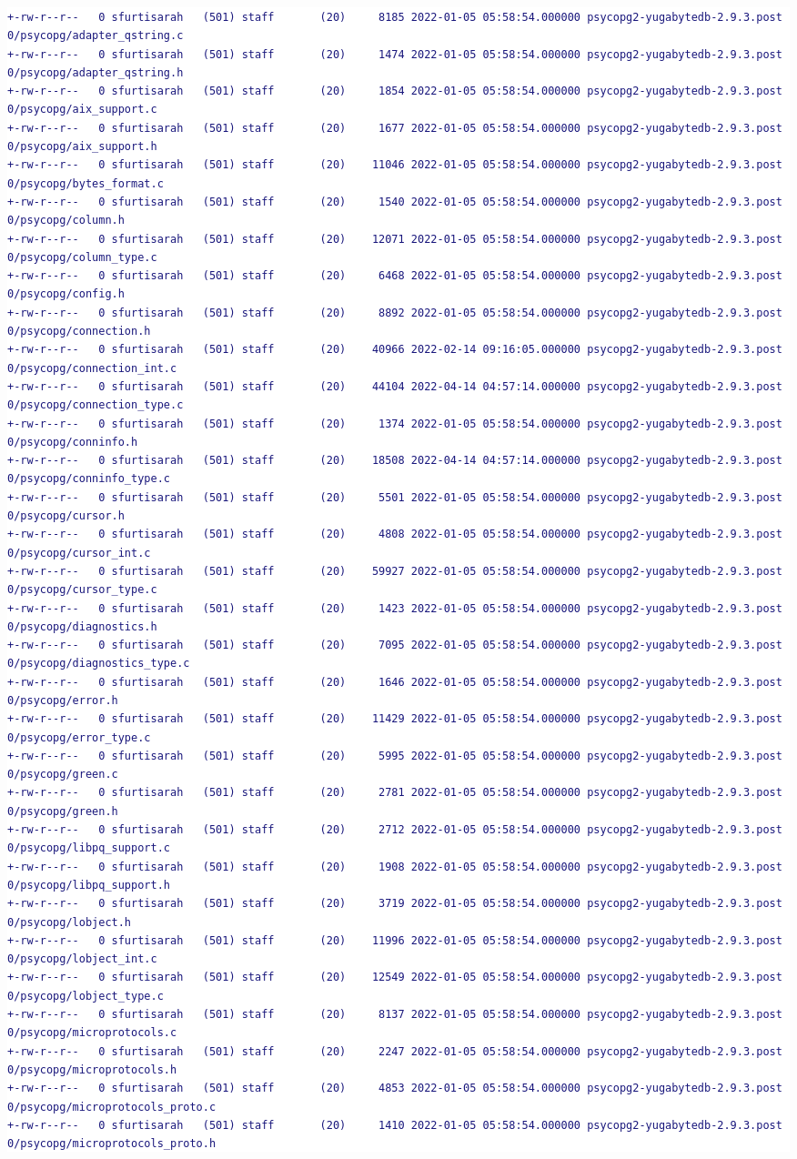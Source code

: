 ```diff
+-rw-r--r--   0 sfurtisarah   (501) staff       (20)     8185 2022-01-05 05:58:54.000000 psycopg2-yugabytedb-2.9.3.post0/psycopg/adapter_qstring.c
+-rw-r--r--   0 sfurtisarah   (501) staff       (20)     1474 2022-01-05 05:58:54.000000 psycopg2-yugabytedb-2.9.3.post0/psycopg/adapter_qstring.h
+-rw-r--r--   0 sfurtisarah   (501) staff       (20)     1854 2022-01-05 05:58:54.000000 psycopg2-yugabytedb-2.9.3.post0/psycopg/aix_support.c
+-rw-r--r--   0 sfurtisarah   (501) staff       (20)     1677 2022-01-05 05:58:54.000000 psycopg2-yugabytedb-2.9.3.post0/psycopg/aix_support.h
+-rw-r--r--   0 sfurtisarah   (501) staff       (20)    11046 2022-01-05 05:58:54.000000 psycopg2-yugabytedb-2.9.3.post0/psycopg/bytes_format.c
+-rw-r--r--   0 sfurtisarah   (501) staff       (20)     1540 2022-01-05 05:58:54.000000 psycopg2-yugabytedb-2.9.3.post0/psycopg/column.h
+-rw-r--r--   0 sfurtisarah   (501) staff       (20)    12071 2022-01-05 05:58:54.000000 psycopg2-yugabytedb-2.9.3.post0/psycopg/column_type.c
+-rw-r--r--   0 sfurtisarah   (501) staff       (20)     6468 2022-01-05 05:58:54.000000 psycopg2-yugabytedb-2.9.3.post0/psycopg/config.h
+-rw-r--r--   0 sfurtisarah   (501) staff       (20)     8892 2022-01-05 05:58:54.000000 psycopg2-yugabytedb-2.9.3.post0/psycopg/connection.h
+-rw-r--r--   0 sfurtisarah   (501) staff       (20)    40966 2022-02-14 09:16:05.000000 psycopg2-yugabytedb-2.9.3.post0/psycopg/connection_int.c
+-rw-r--r--   0 sfurtisarah   (501) staff       (20)    44104 2022-04-14 04:57:14.000000 psycopg2-yugabytedb-2.9.3.post0/psycopg/connection_type.c
+-rw-r--r--   0 sfurtisarah   (501) staff       (20)     1374 2022-01-05 05:58:54.000000 psycopg2-yugabytedb-2.9.3.post0/psycopg/conninfo.h
+-rw-r--r--   0 sfurtisarah   (501) staff       (20)    18508 2022-04-14 04:57:14.000000 psycopg2-yugabytedb-2.9.3.post0/psycopg/conninfo_type.c
+-rw-r--r--   0 sfurtisarah   (501) staff       (20)     5501 2022-01-05 05:58:54.000000 psycopg2-yugabytedb-2.9.3.post0/psycopg/cursor.h
+-rw-r--r--   0 sfurtisarah   (501) staff       (20)     4808 2022-01-05 05:58:54.000000 psycopg2-yugabytedb-2.9.3.post0/psycopg/cursor_int.c
+-rw-r--r--   0 sfurtisarah   (501) staff       (20)    59927 2022-01-05 05:58:54.000000 psycopg2-yugabytedb-2.9.3.post0/psycopg/cursor_type.c
+-rw-r--r--   0 sfurtisarah   (501) staff       (20)     1423 2022-01-05 05:58:54.000000 psycopg2-yugabytedb-2.9.3.post0/psycopg/diagnostics.h
+-rw-r--r--   0 sfurtisarah   (501) staff       (20)     7095 2022-01-05 05:58:54.000000 psycopg2-yugabytedb-2.9.3.post0/psycopg/diagnostics_type.c
+-rw-r--r--   0 sfurtisarah   (501) staff       (20)     1646 2022-01-05 05:58:54.000000 psycopg2-yugabytedb-2.9.3.post0/psycopg/error.h
+-rw-r--r--   0 sfurtisarah   (501) staff       (20)    11429 2022-01-05 05:58:54.000000 psycopg2-yugabytedb-2.9.3.post0/psycopg/error_type.c
+-rw-r--r--   0 sfurtisarah   (501) staff       (20)     5995 2022-01-05 05:58:54.000000 psycopg2-yugabytedb-2.9.3.post0/psycopg/green.c
+-rw-r--r--   0 sfurtisarah   (501) staff       (20)     2781 2022-01-05 05:58:54.000000 psycopg2-yugabytedb-2.9.3.post0/psycopg/green.h
+-rw-r--r--   0 sfurtisarah   (501) staff       (20)     2712 2022-01-05 05:58:54.000000 psycopg2-yugabytedb-2.9.3.post0/psycopg/libpq_support.c
+-rw-r--r--   0 sfurtisarah   (501) staff       (20)     1908 2022-01-05 05:58:54.000000 psycopg2-yugabytedb-2.9.3.post0/psycopg/libpq_support.h
+-rw-r--r--   0 sfurtisarah   (501) staff       (20)     3719 2022-01-05 05:58:54.000000 psycopg2-yugabytedb-2.9.3.post0/psycopg/lobject.h
+-rw-r--r--   0 sfurtisarah   (501) staff       (20)    11996 2022-01-05 05:58:54.000000 psycopg2-yugabytedb-2.9.3.post0/psycopg/lobject_int.c
+-rw-r--r--   0 sfurtisarah   (501) staff       (20)    12549 2022-01-05 05:58:54.000000 psycopg2-yugabytedb-2.9.3.post0/psycopg/lobject_type.c
+-rw-r--r--   0 sfurtisarah   (501) staff       (20)     8137 2022-01-05 05:58:54.000000 psycopg2-yugabytedb-2.9.3.post0/psycopg/microprotocols.c
+-rw-r--r--   0 sfurtisarah   (501) staff       (20)     2247 2022-01-05 05:58:54.000000 psycopg2-yugabytedb-2.9.3.post0/psycopg/microprotocols.h
+-rw-r--r--   0 sfurtisarah   (501) staff       (20)     4853 2022-01-05 05:58:54.000000 psycopg2-yugabytedb-2.9.3.post0/psycopg/microprotocols_proto.c
+-rw-r--r--   0 sfurtisarah   (501) staff       (20)     1410 2022-01-05 05:58:54.000000 psycopg2-yugabytedb-2.9.3.post0/psycopg/microprotocols_proto.h
```